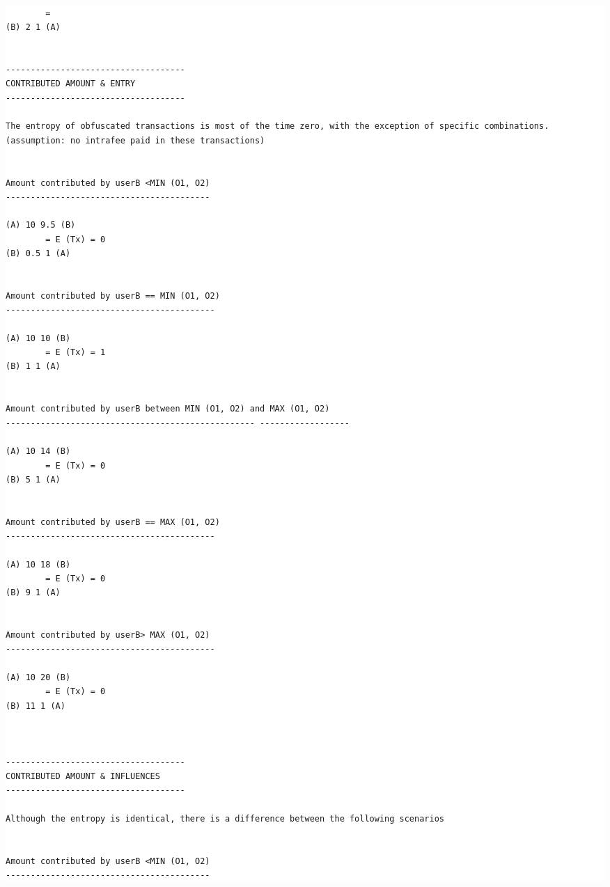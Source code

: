 ```
        =
(B) 2 1 (A)


------------------------------------
CONTRIBUTED AMOUNT & ENTRY
------------------------------------

The entropy of obfuscated transactions is most of the time zero, with the exception of specific combinations.
(assumption: no intrafee paid in these transactions)


Amount contributed by userB <MIN (O1, O2)
-----------------------------------------

(A) 10 9.5 (B)
        = E (Tx) = 0
(B) 0.5 1 (A)


Amount contributed by userB == MIN (O1, O2)
------------------------------------------

(A) 10 10 (B)
        = E (Tx) = 1
(B) 1 1 (A)


Amount contributed by userB between MIN (O1, O2) and MAX (O1, O2)
-------------------------------------------------- ------------------

(A) 10 14 (B)
        = E (Tx) = 0
(B) 5 1 (A)


Amount contributed by userB == MAX (O1, O2)
------------------------------------------

(A) 10 18 (B)
        = E (Tx) = 0
(B) 9 1 (A)


Amount contributed by userB> MAX (O1, O2)
------------------------------------------

(A) 10 20 (B)
        = E (Tx) = 0
(B) 11 1 (A)



------------------------------------
CONTRIBUTED AMOUNT & INFLUENCES
------------------------------------

Although the entropy is identical, there is a difference between the following scenarios


Amount contributed by userB <MIN (O1, O2)
-----------------------------------------
```